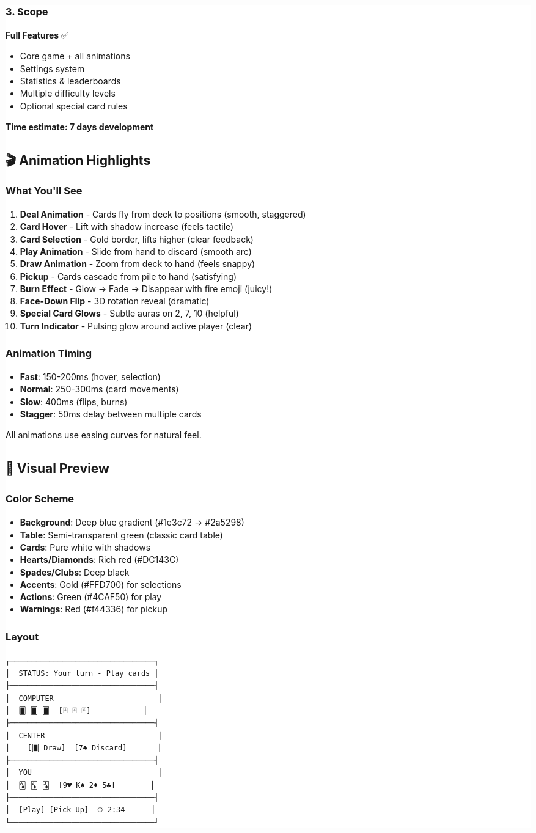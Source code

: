 ### 3. Scope
**Full Features** ✅
- Core game + all animations
- Settings system
- Statistics & leaderboards
- Multiple difficulty levels
- Optional special card rules

**Time estimate: 7 days development**

## 🎬 Animation Highlights

### What You'll See
1. **Deal Animation** - Cards fly from deck to positions (smooth, staggered)
2. **Card Hover** - Lift with shadow increase (feels tactile)
3. **Card Selection** - Gold border, lifts higher (clear feedback)
4. **Play Animation** - Slide from hand to discard (smooth arc)
5. **Draw Animation** - Zoom from deck to hand (feels snappy)
6. **Pickup** - Cards cascade from pile to hand (satisfying)
7. **Burn Effect** - Glow → Fade → Disappear with fire emoji (juicy!)
8. **Face-Down Flip** - 3D rotation reveal (dramatic)
9. **Special Card Glows** - Subtle auras on 2, 7, 10 (helpful)
10. **Turn Indicator** - Pulsing glow around active player (clear)

### Animation Timing
- **Fast**: 150-200ms (hover, selection)
- **Normal**: 250-300ms (card movements)
- **Slow**: 400ms (flips, burns)
- **Stagger**: 50ms delay between multiple cards

All animations use easing curves for natural feel.

## 🎨 Visual Preview

### Color Scheme
- **Background**: Deep blue gradient (#1e3c72 → #2a5298)
- **Table**: Semi-transparent green (classic card table)
- **Cards**: Pure white with shadows
- **Hearts/Diamonds**: Rich red (#DC143C)
- **Spades/Clubs**: Deep black
- **Accents**: Gold (#FFD700) for selections
- **Actions**: Green (#4CAF50) for play
- **Warnings**: Red (#f44336) for pickup

### Layout
```
┌─────────────────────────────────┐
│  STATUS: Your turn - Play cards │
├─────────────────────────────────┤
│  COMPUTER                        │
│  🂠 🂠 🂠  [🃏 🃏 🃏]            │
├─────────────────────────────────┤
│  CENTER                          │
│    [🂠 Draw]  [7♣ Discard]       │
├─────────────────────────────────┤
│  YOU                             │
│  🃁 🃂 🃃  [9♥ K♠ 2♦ 5♣]        │
├─────────────────────────────────┤
│  [Play] [Pick Up]  ⏱ 2:34      │
└─────────────────────────────────┘
```
